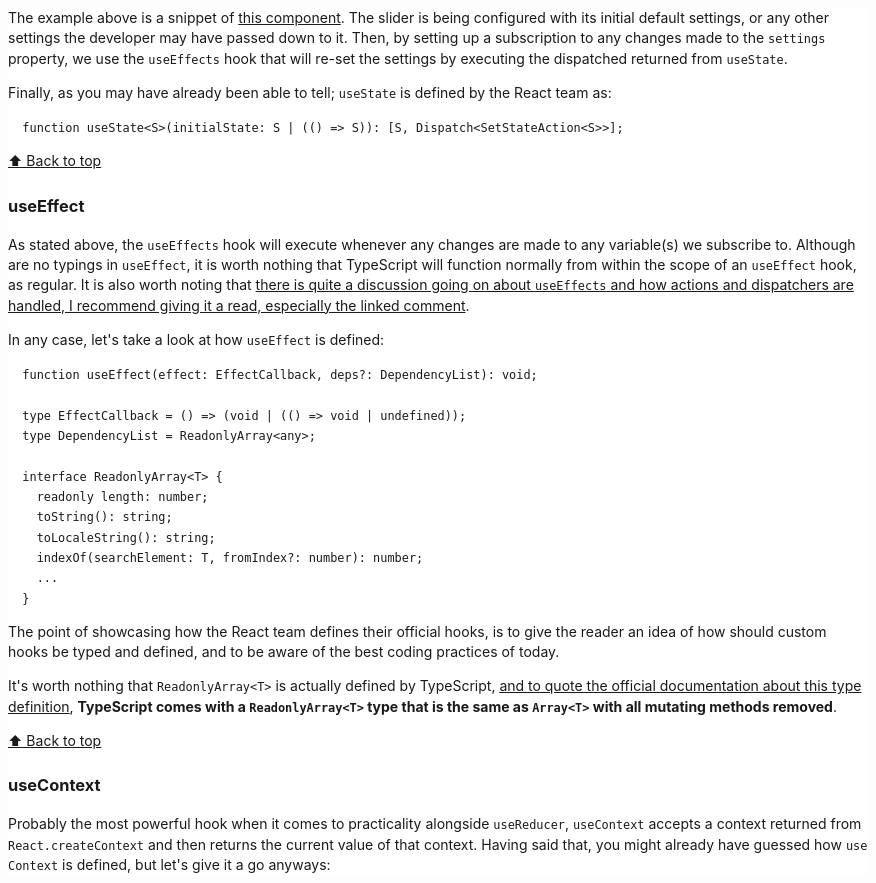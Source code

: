 The example above is a snippet of [this component](https://github.com/rmolinamir/hero-slider/blob/master/src/Slider/HeroSlider.tsx). The slider is being configured with its initial default settings, or any other settings the developer may have passed down to it. Then, by setting up a subscription to any changes made to the `settings` property, we use the `useEffects` hook that will re-set the settings by executing the dispatched returned from `useState`.

Finally, as you may have already been able to tell; `useState` is defined by the React team as:

```tsx
  function useState<S>(initialState: S | (() => S)): [S, Dispatch<SetStateAction<S>>];
```

[⬆️ Back to top](#table-of-contents)<br>

### useEffect

As stated above, the `useEffects` hook will execute whenever any changes are made to any variable(s) we subscribe to. Although are no typings in `useEffect`, it is worth nothing that TypeScript will function normally from within the scope of an `useEffect` hook, as regular. It is also worth noting that [there is quite a discussion going on about `useEffects` and how actions and dispatchers are handled, I recommend giving it a read, especially the linked comment](https://github.com/facebook/create-react-app/issues/6880#issuecomment-488158024).

In any case, let's take a look at how `useEffect` is defined:

```tsx
  function useEffect(effect: EffectCallback, deps?: DependencyList): void;

  type EffectCallback = () => (void | (() => void | undefined));
  type DependencyList = ReadonlyArray<any>;

  interface ReadonlyArray<T> {
    readonly length: number;
    toString(): string;
    toLocaleString(): string;
    indexOf(searchElement: T, fromIndex?: number): number;
    ...
  }
```

The point of showcasing how the React team defines their official hooks, is to give the reader an idea of how should custom hooks be typed and defined, and to be aware of the best coding practices of today.

It's worth nothing that `ReadonlyArray<T>` is actually defined by TypeScript, [and to quote the official documentation about this type definition](https://www.typescriptlang.org/docs/handbook/interfaces.html), **TypeScript comes with a `ReadonlyArray<T>` type that is the same as `Array<T>` with all mutating methods removed**.

[⬆️ Back to top](#table-of-contents)<br>

### useContext

Probably the most powerful hook when it comes to practicality alongside `useReducer`, `useContext` accepts a context returned from `React.createContext` and then returns the current value of that context. Having said that, you might already have guessed how `useContext` is defined, but let's give it a go anyways:


  [propName: string]: any;
  [propName: string]: any;